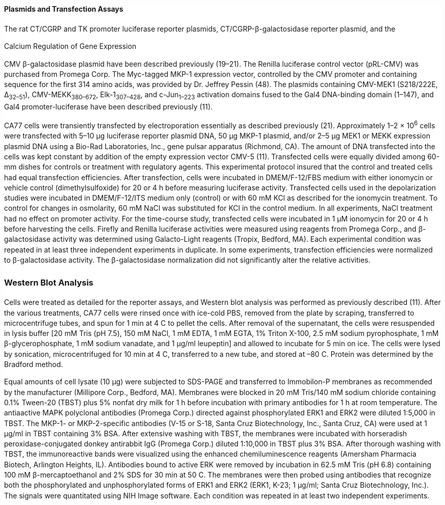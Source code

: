 #### Plasmids and Transfection Assays

The rat CT/CGRP and TK promoter luciferase reporter plasmids, CT/CGRP-β-galactosidase reporter plasmid, and the

Calcium Regulation of Gene Expression

CMV β-galactosidase plasmid have been described previously (19–21). The Renilla luciferase control vector (pRL-CMV) was purchased from Promega Corp. The Myc-tagged MKP-1 expression vector, controlled by the CMV promoter and containing sequence for the first 314 amino acids, was provided by Dr. Jeffrey Pessin (48). The plasmids containing CMV-MEK1 (S218/222E, Δ<sub>32–51</sub>), CMV-MEKK<sub>380–672</sub>, Elk-1<sub>307–428</sub>, and c-Jun<sub>1–223</sub> activation domains fused to the Gal4 DNA-binding domain (1–147), and Gal4 promoter-luciferase have been described previously (11).

CA77 cells were transiently transfected by electroporation essentially as described previously (21). Approximately 1–2 × 10<sup>6</sup> cells were transfected with 5–10 μg luciferase reporter plasmid DNA, 50 μg MKP-1 plasmid, and/or 2–5 μg MEK1 or MEKK expression plasmid DNA using a Bio-Rad Laboratories, Inc., gene pulsar apparatus (Richmond, CA). The amount of DNA transfected into the cells was kept constant by addition of the empty expression vector CMV-5 (11). Transfected cells were equally divided among 60-mm dishes for controls or treatment with regulatory agents. This experimental protocol insured that the control and treated cells had equal transfection efficiencies. After transfection, cells were incubated in DMEM/F-12/FBS medium with either ionomycin or vehicle control (dimethylsulfoxide) for 20 or 4 h before measuring luciferase activity. Transfected cells used in the depolarization studies were incubated in DMEM/F-12/ITS medium only (control) or with 60 mM KCl as described for the ionomycin treatment. To control for changes in osmolarity, 60 mM NaCl was substituted for KCl in the control medium. In all experiments, NaCl treatment had no effect on promoter activity. For the time-course study, transfected cells were incubated in 1 μM ionomycin for 20 or 4 h before harvesting the cells. Firefly and Renilla luciferase activities were measured using reagents from Promega Corp., and β-galactosidase activity was determined using Galacto-Light reagents (Tropix, Bedford, MA). Each experimental condition was repeated in at least three independent experiments in duplicate. In some experiments, transfection efficiencies were normalized to β-galactosidase activity. The β-galactosidase normalization did not significantly alter the relative activities.

### Western Blot Analysis

Cells were treated as detailed for the reporter assays, and Western blot analysis was performed as previously described (11). After the various treatments, CA77 cells were rinsed once with ice-cold PBS, removed from the plate by scraping, transferred to microcentrifuge tubes, and spun for 1 min at 4 C to pellet the cells. After removal of the supernatant, the cells were resuspended in lysis buffer [20 mM Tris (pH 7.5), 150 mM NaCl, 1 mM EDTA, 1 mM EGTA, 1% Triton X-100, 2.5 mM sodium pyrophosphate, 1 mM β-glycerophosphate, 1 mM sodium vanadate, and 1 μg/ml leupeptin] and allowed to incubate for 5 min on ice. The cells were lysed by sonication, microcentrifuged for 10 min at 4 C, transferred to a new tube, and stored at –80 C. Protein was determined by the Bradford method.

Equal amounts of cell lysate (10 μg) were subjected to SDS-PAGE and transferred to Immobilon-P membranes as recommended by the manufacturer (Millipore Corp., Bedford, MA). Membranes were blocked in 20 mM Tris/140 mM sodium chloride containing 0.1% Tween-20 (TBST) plus 5% nonfat dry milk for 1 h before incubation with primary antibodies for 1 h at room temperature. The antiaactive MAPK polyclonal antibodies (Promega Corp.) directed against phosphorylated ERK1 and ERK2 were diluted 1:5,000 in TBST. The MKP-1- or MKP-2-specific antibodies (V-15 or S-18, Santa Cruz Biotechnology, Inc., Santa Cruz, CA) were used at 1 μg/ml in TBST containing 3% BSA. After extensive washing with TBST, the membranes were incubated with horseradish peroxidase-conjugated donkey antirabbit IgG (Promega Corp.) diluted 1:10,000 in TBST plus 3% BSA. After thorough washing with TBST, the immunoreactive bands were visualized using the enhanced chemiluminescence reagents (Amersham Pharmacia Biotech, Arlington Heights, IL). Antibodies bound to active ERK were removed by incubation in 62.5 mM Tris (pH 6.8) containing 100 mM β-mercaptoethanol and 2% SDS for 30 min at 50 C. The membranes were then probed using antibodies that recognize both the phosphorylated and unphosphorylated forms of ERK1 and ERK2 (ERK1, K-23; 1 μg/ml; Santa Cruz Biotechnology, Inc.). The signals were quantitated using NIH Image software. Each condition was repeated in at least two independent experiments.
